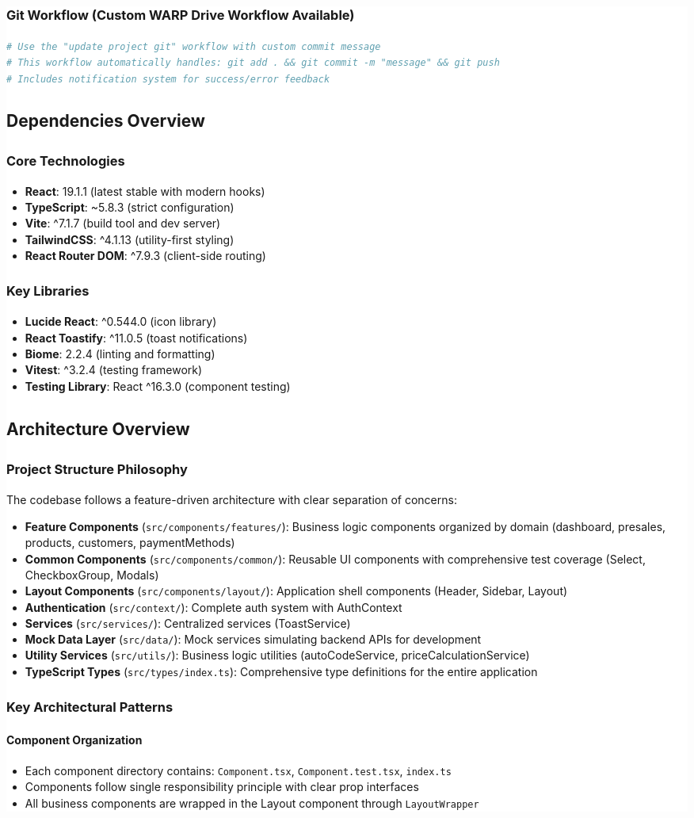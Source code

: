 ### Git Workflow (Custom WARP Drive Workflow Available)
```bash
# Use the "update project git" workflow with custom commit message
# This workflow automatically handles: git add . && git commit -m "message" && git push
# Includes notification system for success/error feedback
```

## Dependencies Overview

### Core Technologies
- **React**: 19.1.1 (latest stable with modern hooks)
- **TypeScript**: ~5.8.3 (strict configuration)
- **Vite**: ^7.1.7 (build tool and dev server)
- **TailwindCSS**: ^4.1.13 (utility-first styling)
- **React Router DOM**: ^7.9.3 (client-side routing)

### Key Libraries
- **Lucide React**: ^0.544.0 (icon library)
- **React Toastify**: ^11.0.5 (toast notifications)
- **Biome**: 2.2.4 (linting and formatting)
- **Vitest**: ^3.2.4 (testing framework)
- **Testing Library**: React ^16.3.0 (component testing)

## Architecture Overview

### Project Structure Philosophy
The codebase follows a feature-driven architecture with clear separation of concerns:

- **Feature Components** (`src/components/features/`): Business logic components organized by domain (dashboard, presales, products, customers, paymentMethods)
- **Common Components** (`src/components/common/`): Reusable UI components with comprehensive test coverage (Select, CheckboxGroup, Modals)
- **Layout Components** (`src/components/layout/`): Application shell components (Header, Sidebar, Layout)
- **Authentication** (`src/context/`): Complete auth system with AuthContext
- **Services** (`src/services/`): Centralized services (ToastService)
- **Mock Data Layer** (`src/data/`): Mock services simulating backend APIs for development
- **Utility Services** (`src/utils/`): Business logic utilities (autoCodeService, priceCalculationService)
- **TypeScript Types** (`src/types/index.ts`): Comprehensive type definitions for the entire application

### Key Architectural Patterns

#### Component Organization
- Each component directory contains: `Component.tsx`, `Component.test.tsx`, `index.ts`
- Components follow single responsibility principle with clear prop interfaces
- All business components are wrapped in the Layout component through `LayoutWrapper`
